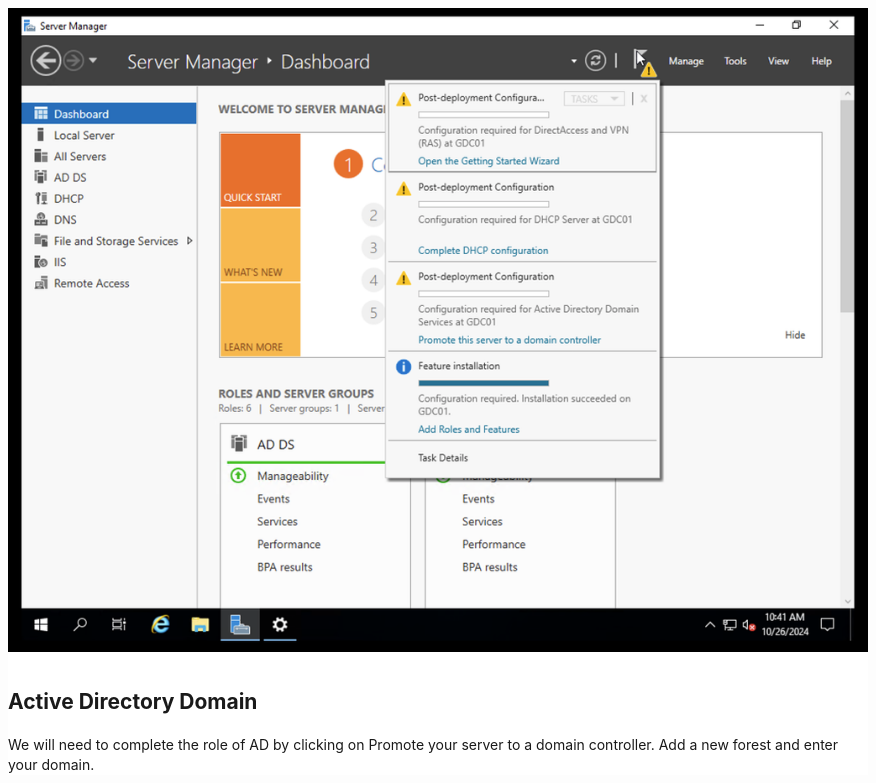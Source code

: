 ![Server Manager Notifications](/Images/DC3.png)

## Active Directory Domain

We will need to complete the role of AD by clicking on Promote your server to a domain controller. Add a new forest and enter your domain.
